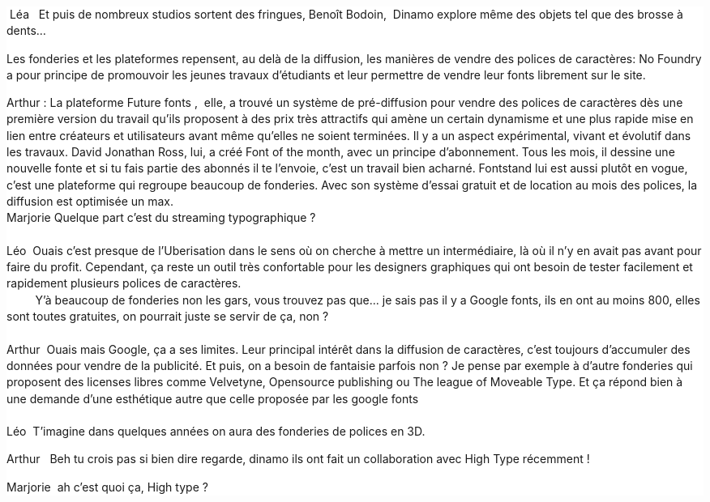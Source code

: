 <span class="c21">&nbsp;Léa </span>
&nbsp; Et puis de nombreux studios sortent des fringues, Benoît Bodoin, &nbsp;Dinamo explore même des objets tel que des brosse à dents…


Les fonderies et les plateformes repensent, au delà de la diffusion, les manières de vendre des polices de caractères: No Foundry a pour principe de promouvoir les jeunes travaux d’étudiants et leur permettre de vendre leur fonts librement sur le site.


Arthur : La plateforme
Future fonts
,
&nbsp;elle, a trouvé un système de pré-diffusion pour vendre des polices de caractères dès une première version du travail qu’ils proposent à des prix très attractifs qui amène un certain dynamisme et une plus rapide mise en lien entre créateurs et utilisateurs avant même qu’elles ne soient terminées. Il y a un aspect expérimental, vivant et évolutif dans les travaux.
David Jonathan Ross, lui, a créé Font of the month, avec un principe d’abonnement. Tous les mois, il dessine une nouvelle fonte et si tu fais partie des abonnés il te l’envoie, c’est un travail bien acharné.
Fontstand lui est aussi plutôt en vogue, c’est une plateforme qui regroupe beaucoup de fonderies. Avec son système d’essai gratuit et de location au mois des polices, la diffusion est optimisée un max.<br>
<span class="c12">Marjorie </span>
Quelque part c’est du streaming typographique ?
<span class="c22"><br><br></span>
<span class="c23">Léo </span>
&nbsp;Ouais c’est presque de l’Uberisation dans le sens où on cherche à mettre un intermédiaire, là où il n’y en avait pas avant pour faire du profit. Cependant, ça reste un outil très confortable pour les designers graphiques qui ont besoin de tester facilement et rapidement plusieurs polices de caractères.
<span class="c23"><br>&nbsp;&nbsp;&nbsp;&nbsp;&nbsp;&nbsp;&nbsp;&nbsp;</span>
Y’à beaucoup de fonderies non les gars, vous trouvez pas que... je sais pas il y a
Google fonts, ils en ont au moins 800, elles sont toutes gratuites, on pourrait juste se servir de ça, non ?
<br><br>
<span class="c11">Arthur</span>
&nbsp;Ouais mais Google, ça a ses limites. Leur principal intérêt dans la diffusion de caractères, c’est toujours d’accumuler des données pour vendre de la publicité. Et puis, on a besoin de fantaisie parfois non ? Je pense par exemple à d’autre fonderies qui proposent des licenses libres comme Velvetyne, Opensource publishing ou The league of Moveable Type. Et ça répond bien à une demande d’une esthétique autre que celle proposée par les google fonts
<span class="c22"><br><br></span>
<span class="c23">Léo </span>
&nbsp;T’imagine dans quelques années on aura des fonderies de polices en 3D.


<span class="c11">Arthur</span>
&nbsp;
Beh tu crois pas si bien dire regarde, dinamo ils ont fait un collaboration avec High Type récemment !

<span class="c12">Marjorie</span>
&nbsp;ah c’est quoi ça, High type ?
